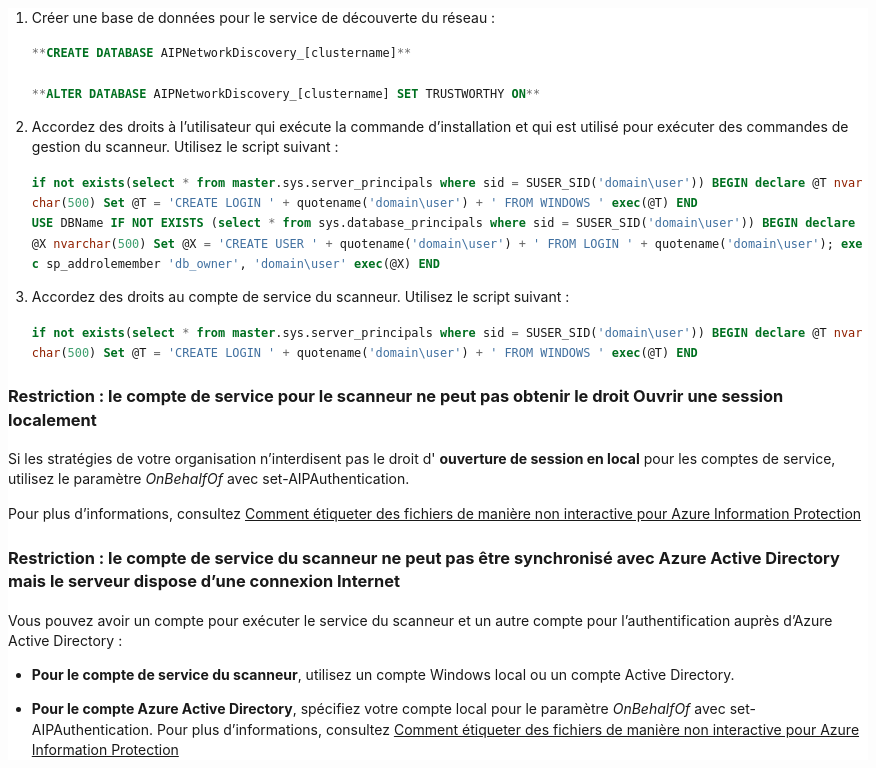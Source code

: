 1. Créer une base de données pour le service de découverte du réseau :

    ```sql
    **CREATE DATABASE AIPNetworkDiscovery_[clustername]**

    **ALTER DATABASE AIPNetworkDiscovery_[clustername] SET TRUSTWORTHY ON**
    ```

2. Accordez des droits à l’utilisateur qui exécute la commande d’installation et qui est utilisé pour exécuter des commandes de gestion du scanneur. Utilisez le script suivant :

    ```sql
    if not exists(select * from master.sys.server_principals where sid = SUSER_SID('domain\user')) BEGIN declare @T nvarchar(500) Set @T = 'CREATE LOGIN ' + quotename('domain\user') + ' FROM WINDOWS ' exec(@T) END
    USE DBName IF NOT EXISTS (select * from sys.database_principals where sid = SUSER_SID('domain\user')) BEGIN declare @X nvarchar(500) Set @X = 'CREATE USER ' + quotename('domain\user') + ' FROM LOGIN ' + quotename('domain\user'); exec sp_addrolemember 'db_owner', 'domain\user' exec(@X) END
    ```

3. Accordez des droits au compte de service du scanneur. Utilisez le script suivant :

    ```sql
    if not exists(select * from master.sys.server_principals where sid = SUSER_SID('domain\user')) BEGIN declare @T nvarchar(500) Set @T = 'CREATE LOGIN ' + quotename('domain\user') + ' FROM WINDOWS ' exec(@T) END
    ```
### <a name="restriction-the-service-account-for-the-scanner-cannot-be-granted-the-log-on-locally-right"></a>Restriction : le compte de service pour le scanneur ne peut pas obtenir le droit **Ouvrir une session localement**

Si les stratégies de votre organisation n’interdisent pas le droit d' **ouverture de session en local** pour les comptes de service, utilisez le paramètre *OnBehalfOf* avec set-AIPAuthentication.

Pour plus d’informations, consultez [Comment étiqueter des fichiers de manière non interactive pour Azure Information Protection](./rms-client//clientv2-admin-guide-powershell.md#how-to-label-files-non-interactively-for-azure-information-protection)

### <a name="restriction-the-scanner-service-account-cannot-be-synchronized-to-azure-active-directory-but-the-server-has-internet-connectivity"></a>Restriction : le compte de service du scanneur ne peut pas être synchronisé avec Azure Active Directory mais le serveur dispose d’une connexion Internet

Vous pouvez avoir un compte pour exécuter le service du scanneur et un autre compte pour l’authentification auprès d’Azure Active Directory :

- **Pour le compte de service du scanneur**, utilisez un compte Windows local ou un compte Active Directory.

- **Pour le compte Azure Active Directory**, spécifiez votre compte local pour le paramètre *OnBehalfOf* avec set-AIPAuthentication. Pour plus d’informations, consultez [Comment étiqueter des fichiers de manière non interactive pour Azure Information Protection](./rms-client//clientv2-admin-guide-powershell.md#how-to-label-files-non-interactively-for-azure-information-protection)
